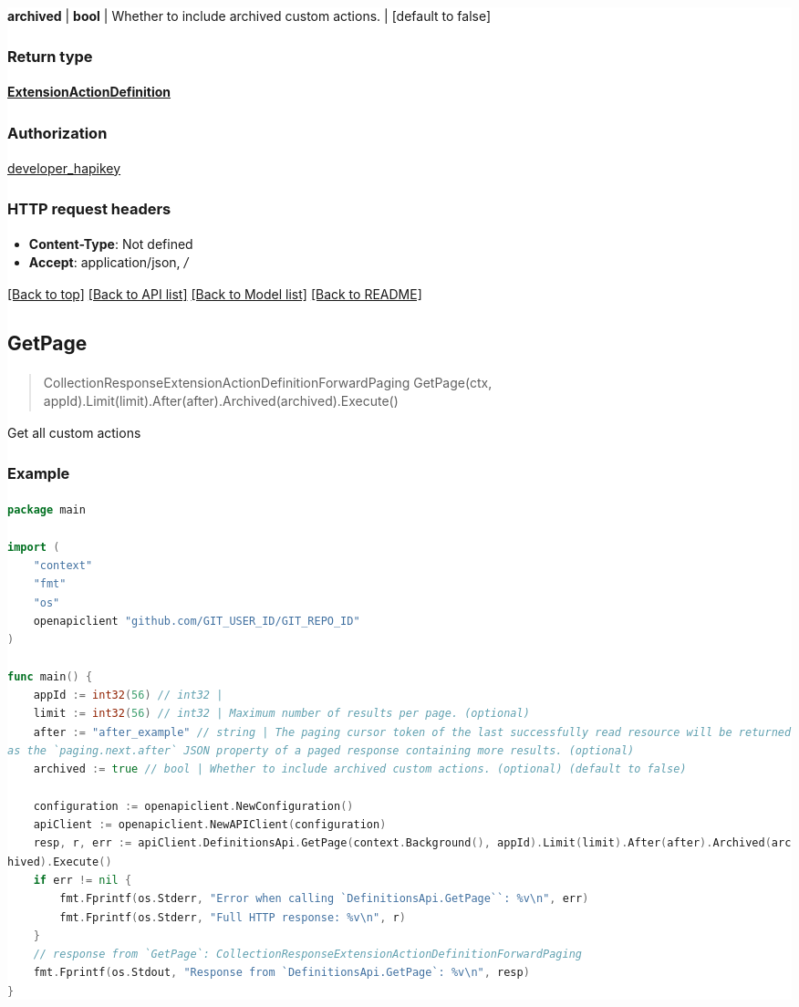 
 **archived** | **bool** | Whether to include archived custom actions. | [default to false]

### Return type

[**ExtensionActionDefinition**](ExtensionActionDefinition.md)

### Authorization

[developer_hapikey](../README.md#developer_hapikey)

### HTTP request headers

- **Content-Type**: Not defined
- **Accept**: application/json, */*

[[Back to top]](#) [[Back to API list]](../README.md#documentation-for-api-endpoints)
[[Back to Model list]](../README.md#documentation-for-models)
[[Back to README]](../README.md)


## GetPage

> CollectionResponseExtensionActionDefinitionForwardPaging GetPage(ctx, appId).Limit(limit).After(after).Archived(archived).Execute()

Get all custom actions



### Example

```go
package main

import (
    "context"
    "fmt"
    "os"
    openapiclient "github.com/GIT_USER_ID/GIT_REPO_ID"
)

func main() {
    appId := int32(56) // int32 | 
    limit := int32(56) // int32 | Maximum number of results per page. (optional)
    after := "after_example" // string | The paging cursor token of the last successfully read resource will be returned as the `paging.next.after` JSON property of a paged response containing more results. (optional)
    archived := true // bool | Whether to include archived custom actions. (optional) (default to false)

    configuration := openapiclient.NewConfiguration()
    apiClient := openapiclient.NewAPIClient(configuration)
    resp, r, err := apiClient.DefinitionsApi.GetPage(context.Background(), appId).Limit(limit).After(after).Archived(archived).Execute()
    if err != nil {
        fmt.Fprintf(os.Stderr, "Error when calling `DefinitionsApi.GetPage``: %v\n", err)
        fmt.Fprintf(os.Stderr, "Full HTTP response: %v\n", r)
    }
    // response from `GetPage`: CollectionResponseExtensionActionDefinitionForwardPaging
    fmt.Fprintf(os.Stdout, "Response from `DefinitionsApi.GetPage`: %v\n", resp)
}
```
